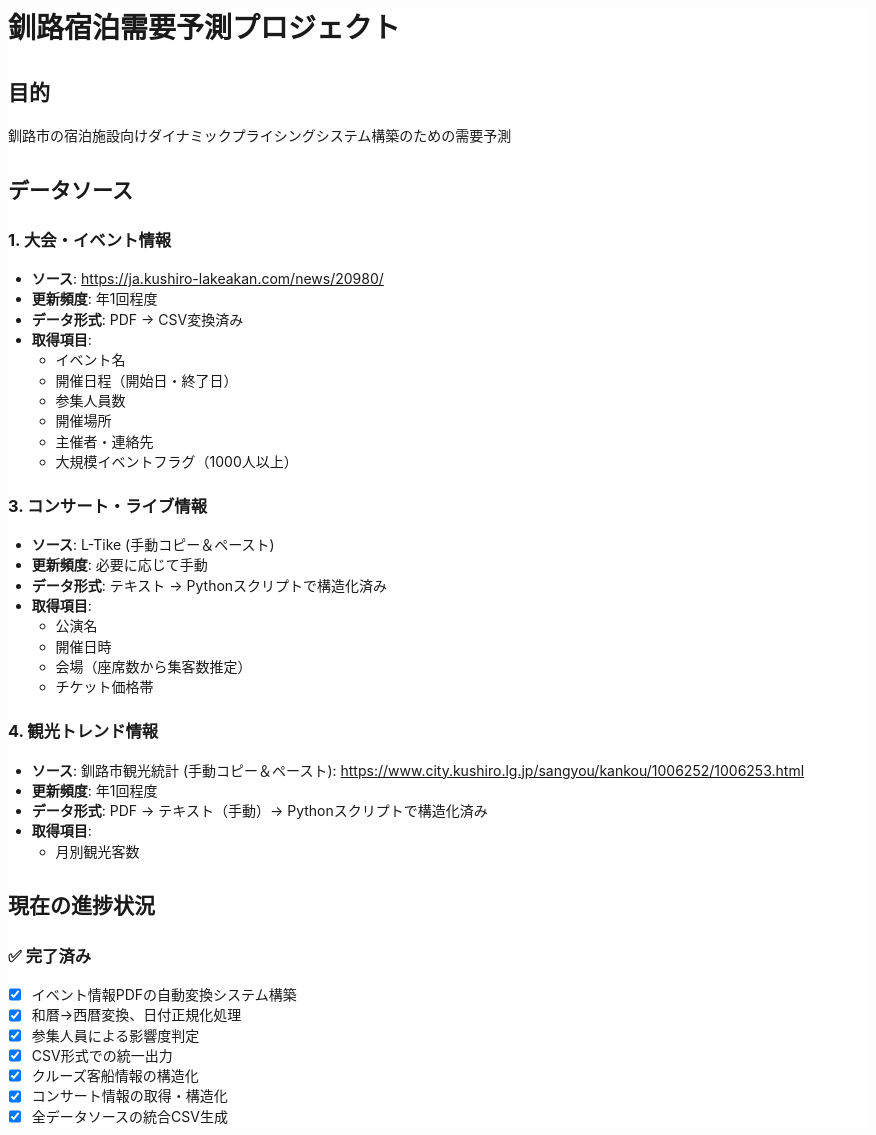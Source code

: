 # 釧路宿泊需要予測プロジェクト

## 目的
釧路市の宿泊施設向けダイナミックプライシングシステム構築のための需要予測

## データソース

### 1. 大会・イベント情報
- **ソース**: https://ja.kushiro-lakeakan.com/news/20980/
- **更新頻度**: 年1回程度
- **データ形式**: PDF → CSV変換済み
- **取得項目**:
  - イベント名
  - 開催日程（開始日・終了日）
  - 参集人員数
  - 開催場所
  - 主催者・連絡先
  - 大規模イベントフラグ（1000人以上）

### 3. コンサート・ライブ情報
- **ソース**: L-Tike (手動コピー＆ペースト)
- **更新頻度**: 必要に応じて手動
- **データ形式**: テキスト → Pythonスクリプトで構造化済み
- **取得項目**:
  - 公演名
  - 開催日時
  - 会場（座席数から集客数推定）
  - チケット価格帯

### 4. 観光トレンド情報
- **ソース**: 釧路市観光統計 (手動コピー＆ペースト): https://www.city.kushiro.lg.jp/sangyou/kankou/1006252/1006253.html
- **更新頻度**: 年1回程度
- **データ形式**: PDF → テキスト（手動）→ Pythonスクリプトで構造化済み
- **取得項目**:
  - 月別観光客数

## 現在の進捗状況

### ✅ 完了済み
- [x] イベント情報PDFの自動変換システム構築
- [x] 和暦→西暦変換、日付正規化処理
- [x] 参集人員による影響度判定
- [x] CSV形式での統一出力
- [x] クルーズ客船情報の構造化
- [x] コンサート情報の取得・構造化
- [x] 全データソースの統合CSV生成

